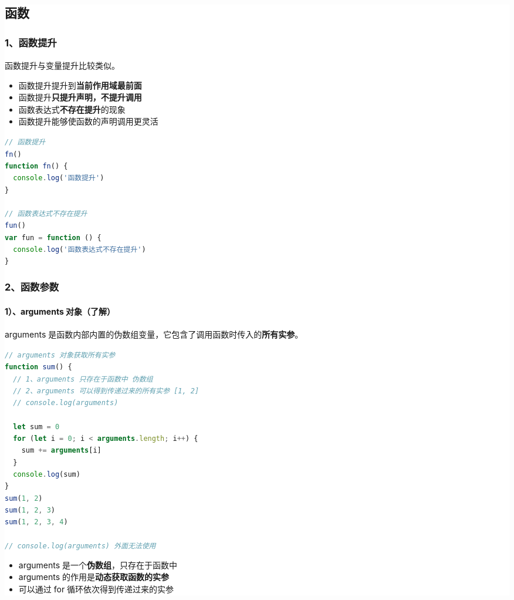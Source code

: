 ## 函数

### 1、函数提升

函数提升与变量提升比较类似。

- 函数提升提升到**当前作用域最前面**
- 函数提升**只提升声明，不提升调用**
- 函数表达式**不存在提升**的现象
- 函数提升能够使函数的声明调用更灵活

```js
// 函数提升
fn()
function fn() {
  console.log('函数提升')
}

// 函数表达式不存在提升
fun()
var fun = function () {
  console.log('函数表达式不存在提升')
}
```

### 2、函数参数

#### 1）、arguments 对象（了解）

arguments 是函数内部内置的伪数组变量，它包含了调用函数时传入的**所有实参**。

```js
// arguments 对象获取所有实参
function sum() {
  // 1、arguments 只存在于函数中 伪数组
  // 2、arguments 可以得到传递过来的所有实参 [1, 2]
  // console.log(arguments)
  
  let sum = 0
  for (let i = 0; i < arguments.length; i++) {
    sum += arguments[i]
  }
  console.log(sum)
}
sum(1, 2)
sum(1, 2, 3)
sum(1, 2, 3, 4)

// console.log(arguments) 外面无法使用
```

- arguments 是一个**伪数组**，只存在于函数中
- arguments 的作用是**动态获取函数的实参**
- 可以通过 for 循环依次得到传递过来的实参

